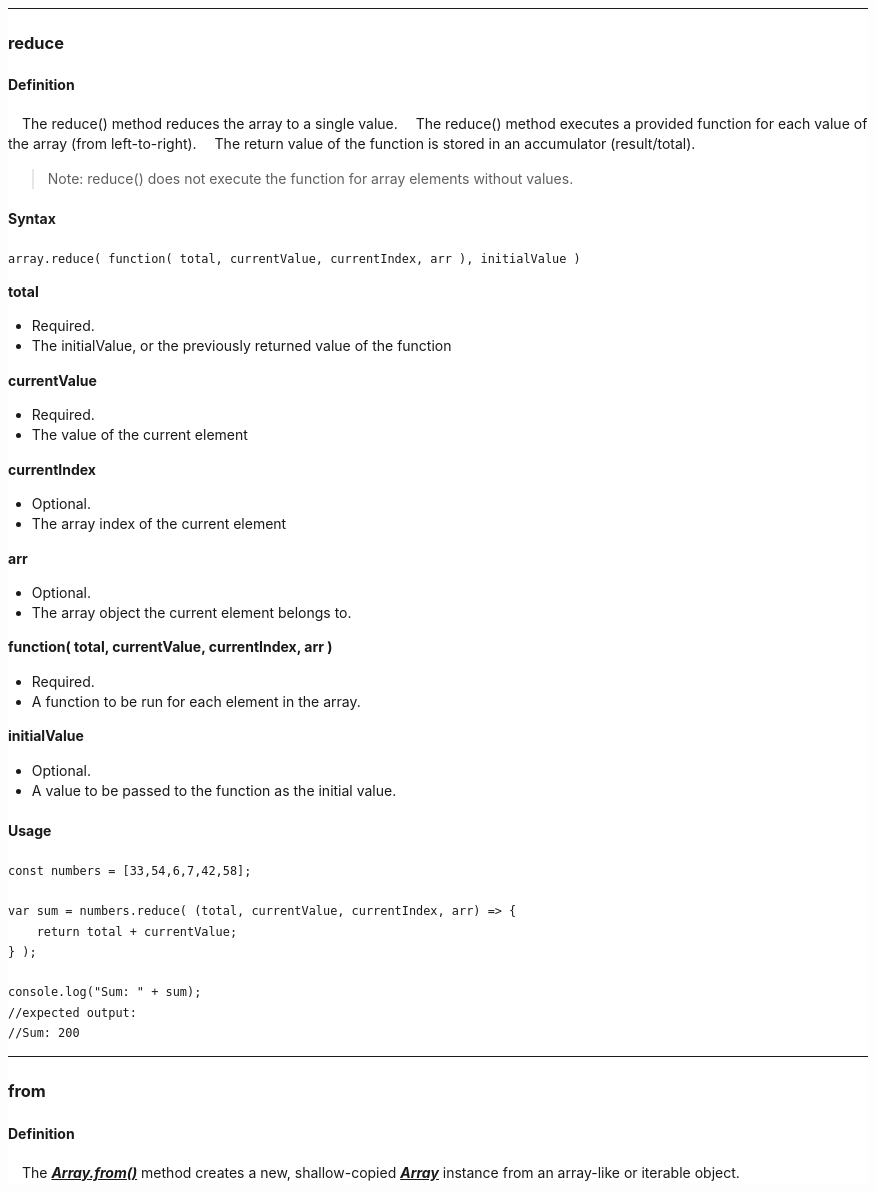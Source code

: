 ----------------------------------------------------------------------------

### reduce
#### Definition
&ensp;&ensp;The reduce() method reduces the array to a single value.
&ensp;&ensp;The reduce() method executes a provided function for each value of the array (from left-to-right).
&ensp;&ensp;The return value of the function is stored in an accumulator (result/total).
> Note: reduce() does not execute the function for array elements without values.

#### Syntax
`array.reduce( function( total, currentValue, currentIndex, arr ), initialValue )`

**total**<br/>
* Required.<br/>
* The initialValue, or the previously returned value of the function<br/>

**currentValue** <br/>
* Required. <br/>
* The value of the current element<br/>

**currentIndex** <br/>
* Optional.<br/>
* The array index of the current element<br/>

**arr**<br/>
* Optional. <br/>
* The array object the current element belongs to.<br/>

**function( total, currentValue, currentIndex, arr )**<br/>
* Required. <br/>
* A function to be run for each element in the array.<br/>

**initialValue**<br/>
* Optional.<br/>
* A value to be passed to the function as the initial value.<br/>

#### Usage
```
const numbers = [33,54,6,7,42,58];

var sum = numbers.reduce( (total, currentValue, currentIndex, arr) => {
	return total + currentValue;
} );

console.log("Sum: " + sum);
//expected output: 
//Sum: 200
```

----------------------------------------------------------------------------

### from
#### Definition
&ensp;&ensp;The <ins>***Array.from&#40;&#41;***</ins> method creates a new, shallow-copied <ins>***Array***</ins> instance from an array-like or iterable object.
